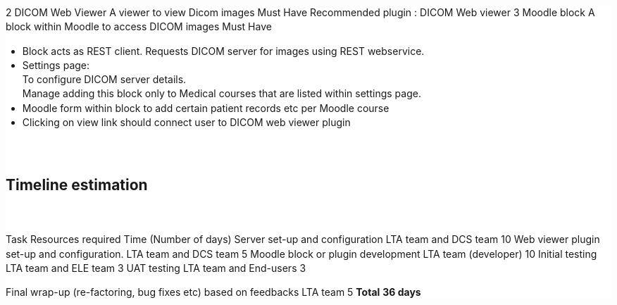 <td>2</td>
<td>DICOM Web Viewer</td>
<td>A viewer to view Dicom images</td>
<td>Must Have</td>
<td>Recommended plugin : DICOM Web viewer</td>
</tr>
<tr class="odd">
<td>3</td>
<td>Moodle block</td>
<td>A block within Moodle to access DICOM images</td>
<td>Must Have</td>
<td><ul>
<li>Block acts as REST client. Requests DICOM server for images using REST webservice.</li>
<li>Settings page:<br />
To configure DICOM server details. <br />
Manage adding this block only to Medical courses that are listed within settings page.</li>
<li>Moodle form within block to add certain patient records etc per Moodle course</li>
<li>Clicking on view link should connect user to DICOM web viewer plugin</li>
</ul>
<p> </p></td>
</tr>
</tbody>
</table>

## Timeline estimation

 

Task
Resources required
Time (Number of days)
Server set-up and configuration
LTA team and DCS team
10
Web viewer plugin set-up and configuration.
LTA team and DCS team
5
Moodle block or plugin development
LTA team (developer)
10
Initial testing
LTA team and ELE team
3
UAT testing
LTA team and End-users
3

Final wrap-up (re-factoring, bug fixes etc) based on feedbacks
LTA team
5
**Total**
**36 days**

